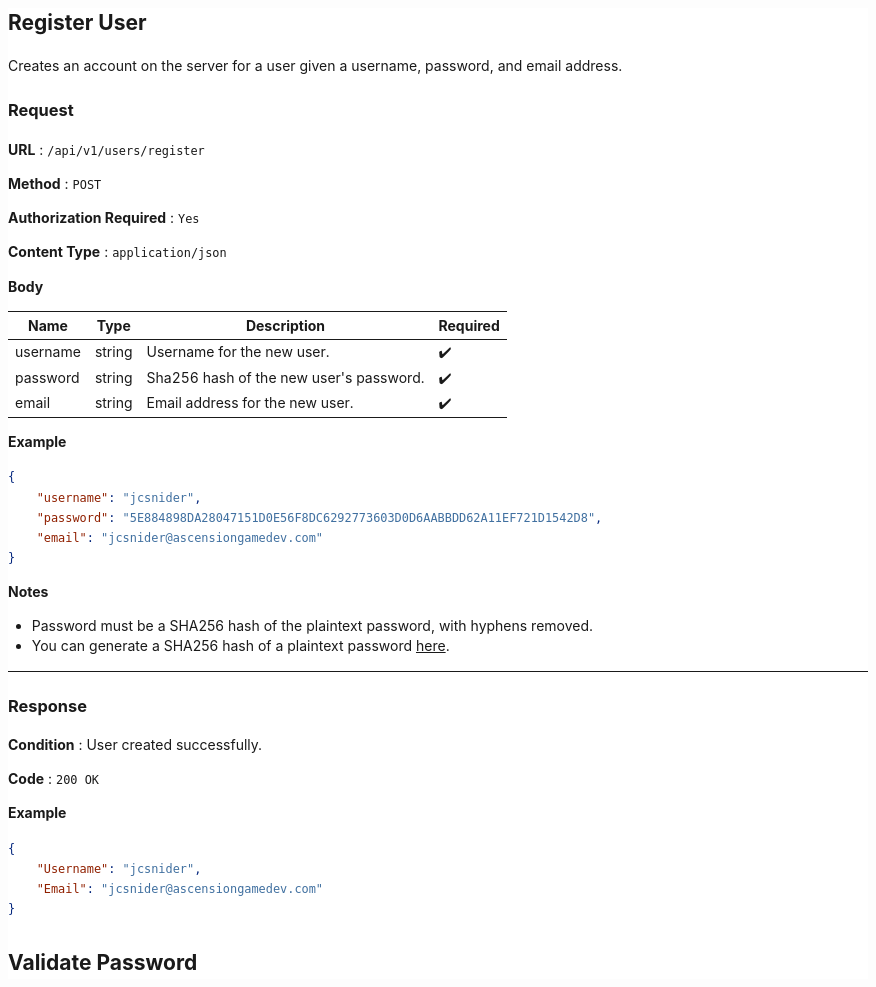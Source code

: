 ## Register User

Creates an account on the server for a user given a username, password, and email address.

### Request

**URL** : `/api/v1/users/register`

**Method** : `POST`

**Authorization Required** : `Yes`

**Content Type** : `application/json`

**Body**

| Name     | Type   | Description                             | Required           |
| -------- | ------ | --------------------------------------- | ------------------ |
| username | string | Username for the new user.              | :heavy_check_mark: |
| password | string | Sha256 hash of the new user's password. | :heavy_check_mark: |
| email    | string | Email address for the new user.         | :heavy_check_mark: |

**Example**

```json
{
	"username": "jcsnider",
	"password": "5E884898DA28047151D0E56F8DC6292773603D0D6AABBDD62A11EF721D1542D8",
	"email": "jcsnider@ascensiongamedev.com"
}
```

**Notes**

- Password must be a SHA256 hash of the plaintext password, with hyphens removed.
- You can generate a SHA256 hash of a plaintext password [here](https://passwordsgenerator.net/sha256-hash-generator/).

---

### Response

**Condition** : User created successfully.

**Code** : `200 OK`

**Example**

```json
{
	"Username": "jcsnider",
	"Email": "jcsnider@ascensiongamedev.com"
}
```

## Validate Password
